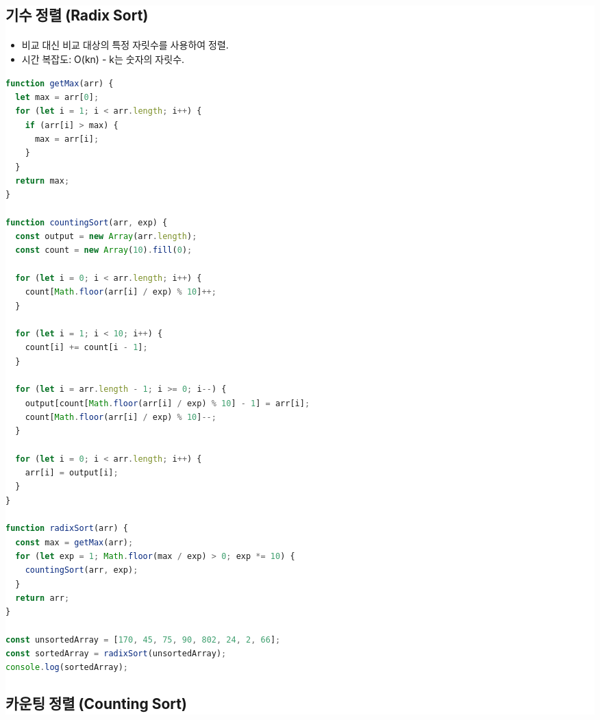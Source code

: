 ## 기수 정렬 (Radix Sort)

- 비교 대신 비교 대상의 특정 자릿수를 사용하여 정렬.
- 시간 복잡도: O(kn) - k는 숫자의 자릿수.

```js
function getMax(arr) {
  let max = arr[0];
  for (let i = 1; i < arr.length; i++) {
    if (arr[i] > max) {
      max = arr[i];
    }
  }
  return max;
}

function countingSort(arr, exp) {
  const output = new Array(arr.length);
  const count = new Array(10).fill(0);

  for (let i = 0; i < arr.length; i++) {
    count[Math.floor(arr[i] / exp) % 10]++;
  }

  for (let i = 1; i < 10; i++) {
    count[i] += count[i - 1];
  }

  for (let i = arr.length - 1; i >= 0; i--) {
    output[count[Math.floor(arr[i] / exp) % 10] - 1] = arr[i];
    count[Math.floor(arr[i] / exp) % 10]--;
  }

  for (let i = 0; i < arr.length; i++) {
    arr[i] = output[i];
  }
}

function radixSort(arr) {
  const max = getMax(arr);
  for (let exp = 1; Math.floor(max / exp) > 0; exp *= 10) {
    countingSort(arr, exp);
  }
  return arr;
}

const unsortedArray = [170, 45, 75, 90, 802, 24, 2, 66];
const sortedArray = radixSort(unsortedArray);
console.log(sortedArray);
```

## 카운팅 정렬 (Counting Sort)
